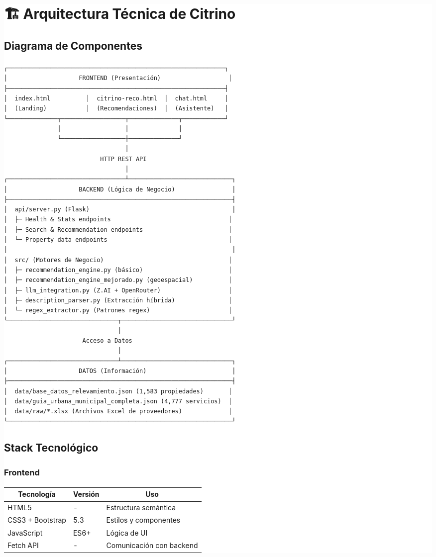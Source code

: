 # 🏗️ Arquitectura Técnica de Citrino

## Diagrama de Componentes

```
┌─────────────────────────────────────────────────────────────┐
│                    FRONTEND (Presentación)                   │
├─────────────────────────────────────────────────────────────┤
│  index.html          │  citrino-reco.html  │  chat.html     │
│  (Landing)           │  (Recomendaciones)  │  (Asistente)   │
└──────────────┬──────────────────┬──────────────┬────────────┘
               │                  │              │
               └──────────────────┼──────────────┘
                                  │
                           HTTP REST API
                                  │
┌─────────────────────────────────┴─────────────────────────────┐
│                    BACKEND (Lógica de Negocio)                │
├───────────────────────────────────────────────────────────────┤
│  api/server.py (Flask)                                        │
│  ├─ Health & Stats endpoints                                 │
│  ├─ Search & Recommendation endpoints                        │
│  └─ Property data endpoints                                  │
│                                                               │
│  src/ (Motores de Negocio)                                   │
│  ├─ recommendation_engine.py (básico)                        │
│  ├─ recommendation_engine_mejorado.py (geoespacial)          │
│  ├─ llm_integration.py (Z.AI + OpenRouter)                   │
│  ├─ description_parser.py (Extracción híbrida)               │
│  └─ regex_extractor.py (Patrones regex)                      │
└───────────────────────────────┬───────────────────────────────┘
                                │
                      Acceso a Datos
                                │
┌───────────────────────────────┴───────────────────────────────┐
│                    DATOS (Información)                        │
├───────────────────────────────────────────────────────────────┤
│  data/base_datos_relevamiento.json (1,583 propiedades)       │
│  data/guia_urbana_municipal_completa.json (4,777 servicios)  │
│  data/raw/*.xlsx (Archivos Excel de proveedores)             │
└───────────────────────────────────────────────────────────────┘
```

## Stack Tecnológico

### Frontend
| Tecnología | Versión | Uso |
|------------|---------|-----|
| HTML5 | - | Estructura semántica |
| CSS3 + Bootstrap | 5.3 | Estilos y componentes |
| JavaScript | ES6+ | Lógica de UI |
| Fetch API | - | Comunicación con backend |
